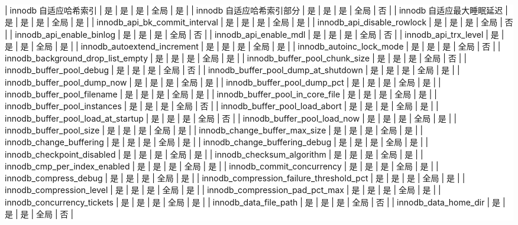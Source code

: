 | innodb 自适应哈希索引 | 是 | 是 | 是 | 全局 | 是 |
| innodb 自适应哈希索引部分 | 是 | 是 | 是 | 全局 | 否 |
| innodb 自适应最大睡眠延迟 | 是 | 是 | 是 | 全局 | 是 |
| innodb_api_bk_commit_interval | 是 | 是 | 是 | 全局 | 是 |
| innodb_api_disable_rowlock | 是 | 是 | 是 | 全局 | 否 |
| innodb_api_enable_binlog | 是 | 是 | 是 | 全局 | 否 |
| innodb_api_enable_mdl | 是 | 是 | 是 | 全局 | 否 |
| innodb_api_trx_level | 是 | 是 | 是 | 全局 | 是 |
| innodb_autoextend_increment | 是 | 是 | 是 | 全局 | 是 |
| innodb_autoinc_lock_mode | 是 | 是 | 是 | 全局 | 否 |
| innodb_background_drop_list_empty | 是 | 是 | 是 | 全局 | 是 |
| innodb_buffer_pool_chunk_size | 是 | 是 | 是 | 全局 | 否 |
| innodb_buffer_pool_debug | 是 | 是 | 是 | 全局 | 否 |
| innodb_buffer_pool_dump_at_shutdown | 是 | 是 | 是 | 全局 | 是 |
| innodb_buffer_pool_dump_now | 是 | 是 | 是 | 全局 | 是 |
| innodb_buffer_pool_dump_pct | 是 | 是 | 是 | 全局 | 是 |
| innodb_buffer_pool_filename | 是 | 是 | 是 | 全局 | 是 |
| innodb_buffer_pool_in_core_file | 是 | 是 | 是 | 全局 | 是 |
| innodb_buffer_pool_instances | 是 | 是 | 是 | 全局 | 否 |
| innodb_buffer_pool_load_abort | 是 | 是 | 是 | 全局 | 是 |
| innodb_buffer_pool_load_at_startup | 是 | 是 | 是 | 全局 | 否 |
| innodb_buffer_pool_load_now | 是 | 是 | 是 | 全局 | 是 |
| innodb_buffer_pool_size | 是 | 是 | 是 | 全局 | 是 |
| innodb_change_buffer_max_size | 是 | 是 | 是 | 全局 | 是 |
| innodb_change_buffering | 是 | 是 | 是 | 全局 | 是 |
| innodb_change_buffering_debug | 是 | 是 | 是 | 全局 | 是 |
| innodb_checkpoint_disabled | 是 | 是 | 是 | 全局 | 是 |
| innodb_checksum_algorithm | 是 | 是 | 是 | 全局 | 是 |
| innodb_cmp_per_index_enabled | 是 | 是 | 是 | 全局 | 是 |
| innodb_commit_concurrency | 是 | 是 | 是 | 全局 | 是 |
| innodb_compress_debug | 是 | 是 | 是 | 全局 | 是 |
| innodb_compression_failure_threshold_pct | 是 | 是 | 是 | 全局 | 是 |
| innodb_compression_level | 是 | 是 | 是 | 全局 | 是 |
| innodb_compression_pad_pct_max | 是 | 是 | 是 | 全局 | 是 |
| innodb_concurrency_tickets | 是 | 是 | 是 | 全局 | 是 |
| innodb_data_file_path | 是 | 是 | 是 | 全局 | 否 |
| innodb_data_home_dir | 是 | 是 | 是 | 全局 | 否 |